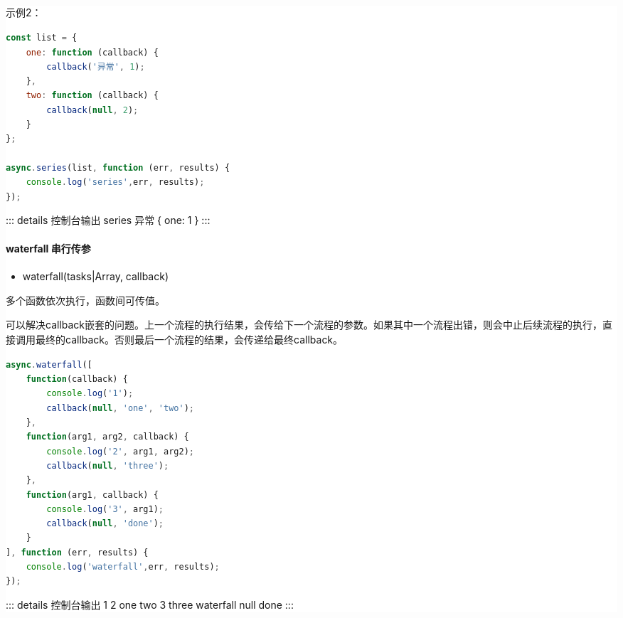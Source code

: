 
示例2：
```js
const list = {
    one: function (callback) {
        callback('异常', 1);
    },
    two: function (callback) {
        callback(null, 2);
    }
};

async.series(list, function (err, results) {
    console.log('series',err, results);
});
```

::: details 控制台输出
series 异常 { one: 1 }
:::

#### waterfall 串行传参
- waterfall(tasks|Array, callback)

多个函数依次执行，函数间可传值。

可以解决callback嵌套的问题。上一个流程的执行结果，会传给下一个流程的参数。如果其中一个流程出错，则会中止后续流程的执行，直接调用最终的callback。否则最后一个流程的结果，会传递给最终callback。

```js
async.waterfall([
    function(callback) {
        console.log('1');
        callback(null, 'one', 'two');
    },
    function(arg1, arg2, callback) {
        console.log('2', arg1, arg2);
        callback(null, 'three');
    },
    function(arg1, callback) {
        console.log('3', arg1);
        callback(null, 'done');
    }
], function (err, results) {
    console.log('waterfall',err, results);
});
```


::: details 控制台输出
1
2 one two
3 three
waterfall null done
:::
